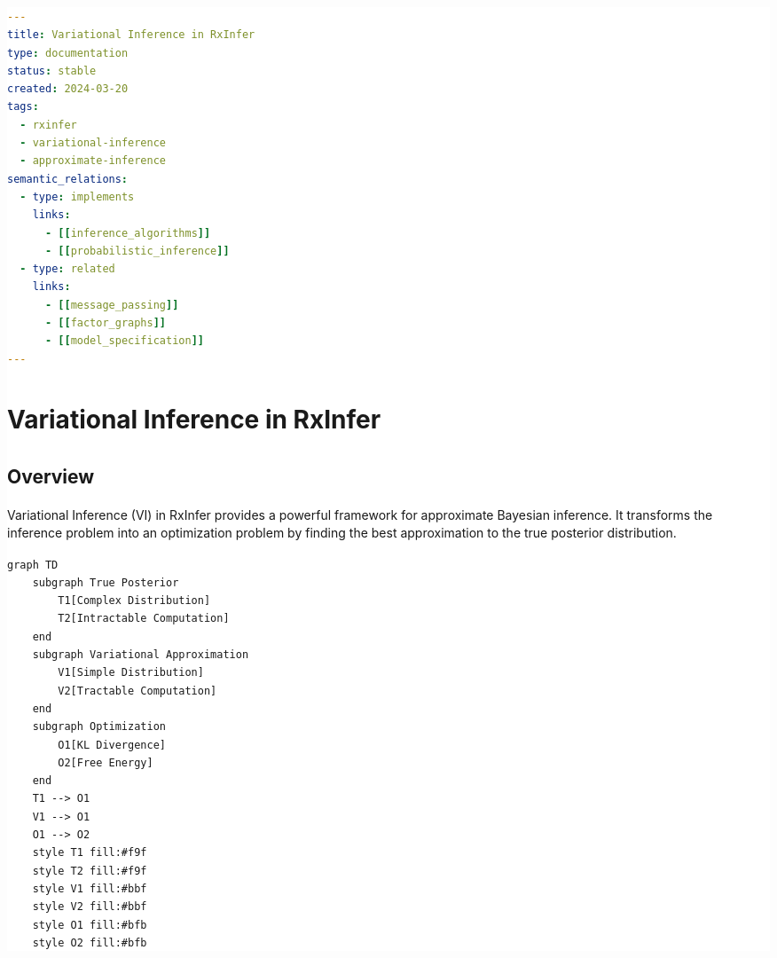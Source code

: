 ```yaml
---
title: Variational Inference in RxInfer
type: documentation
status: stable
created: 2024-03-20
tags:
  - rxinfer
  - variational-inference
  - approximate-inference
semantic_relations:
  - type: implements
    links: 
      - [[inference_algorithms]]
      - [[probabilistic_inference]]
  - type: related
    links:
      - [[message_passing]]
      - [[factor_graphs]]
      - [[model_specification]]
---
```


# Variational Inference in RxInfer

## Overview

Variational Inference (VI) in RxInfer provides a powerful framework for approximate Bayesian inference. It transforms the inference problem into an optimization problem by finding the best approximation to the true posterior distribution.

```mermaid
graph TD
    subgraph True Posterior
        T1[Complex Distribution]
        T2[Intractable Computation]
    end
    subgraph Variational Approximation
        V1[Simple Distribution]
        V2[Tractable Computation]
    end
    subgraph Optimization
        O1[KL Divergence]
        O2[Free Energy]
    end
    T1 --> O1
    V1 --> O1
    O1 --> O2
    style T1 fill:#f9f
    style T2 fill:#f9f
    style V1 fill:#bbf
    style V2 fill:#bbf
    style O1 fill:#bfb
    style O2 fill:#bfb
```

